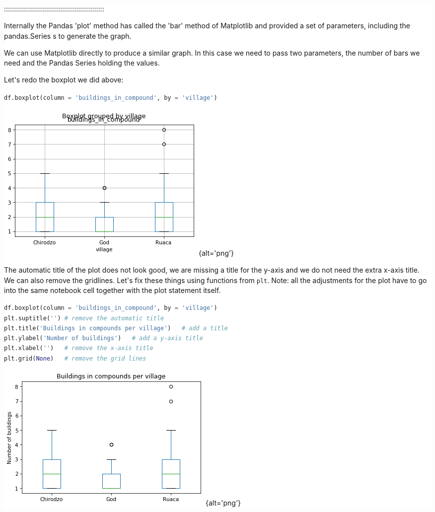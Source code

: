 ::::::::::::::::::::::::::::::::::::::::::::::::::

Internally the Pandas 'plot' method has called the 'bar' method of Matplotlib and provided a set of parameters, including the pandas.Series s to generate the graph.

We can use Matplotlib directly to produce a similar graph. In this case we need to pass two parameters, the number of bars we need and the Pandas Series holding the values.

Let's redo the boxplot we did above:

```python
df.boxplot(column = 'buildings_in_compound', by = 'village')
```

![](fig/boxplot1.png){alt='png'}

The automatic title of the plot does not look good, we are missing a title for the y-axis and we do not need the extra x-axis title. We can also remove the gridlines. Let's fix these things using functions from `plt`. Note: all the adjustments for the plot have to go into the same notebook cell together with the plot statement itself.

```python
df.boxplot(column = 'buildings_in_compound', by = 'village')
plt.suptitle('') # remove the automatic title
plt.title('Buildings in compounds per village')   # add a title
plt.ylabel('Number of buildings')   # add a y-axis title
plt.xlabel('')   # remove the x-axis title
plt.grid(None)   # remove the grid lines
```

![](fig/boxplot3.png){alt='png'}
